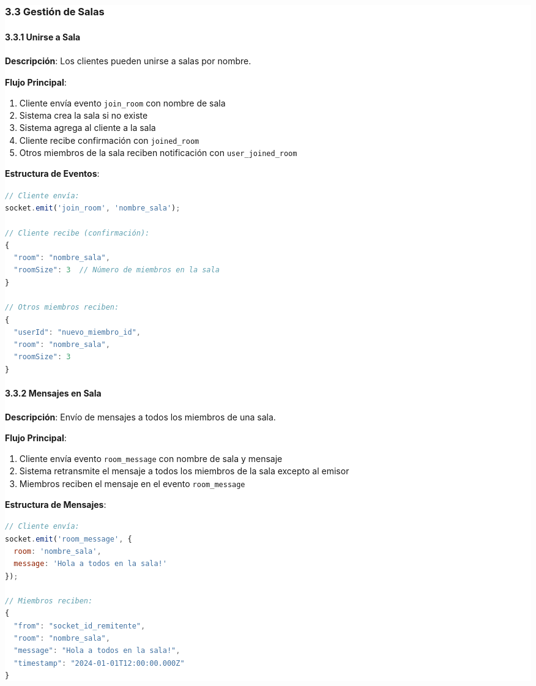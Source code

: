 ### 3.3 Gestión de Salas

#### 3.3.1 Unirse a Sala
**Descripción**: Los clientes pueden unirse a salas por nombre.

**Flujo Principal**:
1. Cliente envía evento `join_room` con nombre de sala
2. Sistema crea la sala si no existe
3. Sistema agrega al cliente a la sala
4. Cliente recibe confirmación con `joined_room`
5. Otros miembros de la sala reciben notificación con `user_joined_room`

**Estructura de Eventos**:
```javascript
// Cliente envía:
socket.emit('join_room', 'nombre_sala');

// Cliente recibe (confirmación):
{
  "room": "nombre_sala",
  "roomSize": 3  // Número de miembros en la sala
}

// Otros miembros reciben:
{
  "userId": "nuevo_miembro_id",
  "room": "nombre_sala",
  "roomSize": 3
}
```

#### 3.3.2 Mensajes en Sala
**Descripción**: Envío de mensajes a todos los miembros de una sala.

**Flujo Principal**:
1. Cliente envía evento `room_message` con nombre de sala y mensaje
2. Sistema retransmite el mensaje a todos los miembros de la sala excepto al emisor
3. Miembros reciben el mensaje en el evento `room_message`

**Estructura de Mensajes**:
```javascript
// Cliente envía:
socket.emit('room_message', {
  room: 'nombre_sala',
  message: 'Hola a todos en la sala!'
});

// Miembros reciben:
{
  "from": "socket_id_remitente",
  "room": "nombre_sala",
  "message": "Hola a todos en la sala!",
  "timestamp": "2024-01-01T12:00:00.000Z"
}
```
